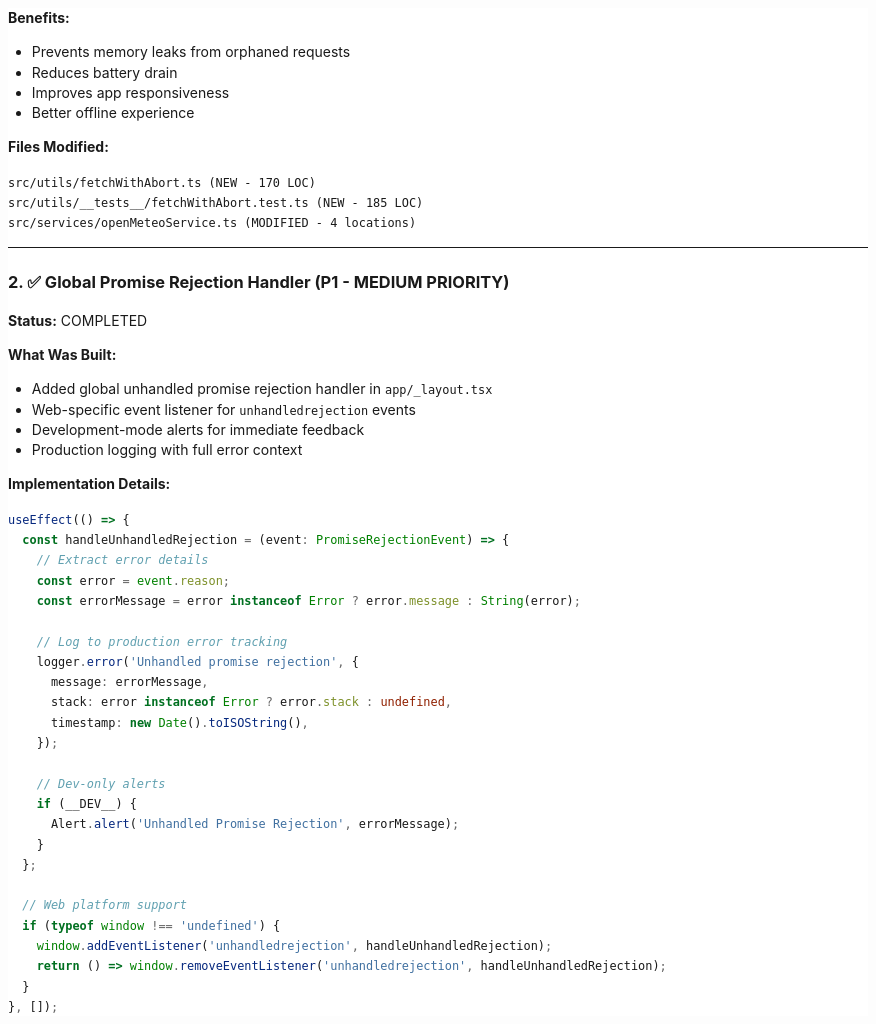 **Benefits:**

- Prevents memory leaks from orphaned requests
- Reduces battery drain
- Improves app responsiveness
- Better offline experience

**Files Modified:**

```
src/utils/fetchWithAbort.ts (NEW - 170 LOC)
src/utils/__tests__/fetchWithAbort.test.ts (NEW - 185 LOC)
src/services/openMeteoService.ts (MODIFIED - 4 locations)
```

---

### 2. ✅ Global Promise Rejection Handler (P1 - MEDIUM PRIORITY)

**Status:** COMPLETED

**What Was Built:**

- Added global unhandled promise rejection handler in `app/_layout.tsx`
- Web-specific event listener for `unhandledrejection` events
- Development-mode alerts for immediate feedback
- Production logging with full error context

**Implementation Details:**

```typescript
useEffect(() => {
  const handleUnhandledRejection = (event: PromiseRejectionEvent) => {
    // Extract error details
    const error = event.reason;
    const errorMessage = error instanceof Error ? error.message : String(error);

    // Log to production error tracking
    logger.error('Unhandled promise rejection', {
      message: errorMessage,
      stack: error instanceof Error ? error.stack : undefined,
      timestamp: new Date().toISOString(),
    });

    // Dev-only alerts
    if (__DEV__) {
      Alert.alert('Unhandled Promise Rejection', errorMessage);
    }
  };

  // Web platform support
  if (typeof window !== 'undefined') {
    window.addEventListener('unhandledrejection', handleUnhandledRejection);
    return () => window.removeEventListener('unhandledrejection', handleUnhandledRejection);
  }
}, []);
```
